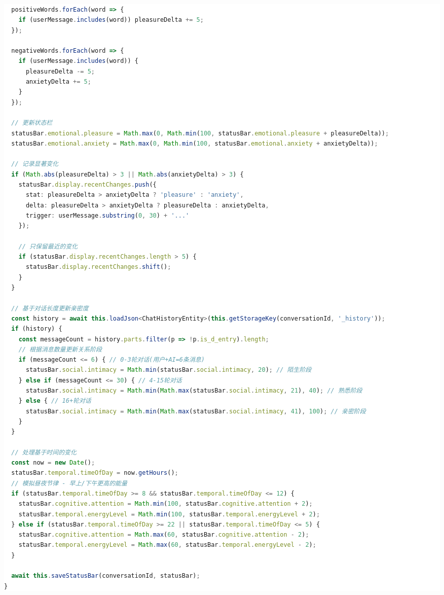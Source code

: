 ```typescript
  positiveWords.forEach(word => {
    if (userMessage.includes(word)) pleasureDelta += 5;
  });
  
  negativeWords.forEach(word => {
    if (userMessage.includes(word)) {
      pleasureDelta -= 5;
      anxietyDelta += 5;
    }
  });
  
  // 更新状态栏
  statusBar.emotional.pleasure = Math.max(0, Math.min(100, statusBar.emotional.pleasure + pleasureDelta));
  statusBar.emotional.anxiety = Math.max(0, Math.min(100, statusBar.emotional.anxiety + anxietyDelta));
  
  // 记录显著变化
  if (Math.abs(pleasureDelta) > 3 || Math.abs(anxietyDelta) > 3) {
    statusBar.display.recentChanges.push({
      stat: pleasureDelta > anxietyDelta ? 'pleasure' : 'anxiety',
      delta: pleasureDelta > anxietyDelta ? pleasureDelta : anxietyDelta,
      trigger: userMessage.substring(0, 30) + '...'
    });
    
    // 只保留最近的变化
    if (statusBar.display.recentChanges.length > 5) {
      statusBar.display.recentChanges.shift();
    }
  }
  
  // 基于对话长度更新亲密度
  const history = await this.loadJson<ChatHistoryEntity>(this.getStorageKey(conversationId, '_history'));
  if (history) {
    const messageCount = history.parts.filter(p => !p.is_d_entry).length;
    // 根据消息数量更新关系阶段
    if (messageCount <= 6) { // 0-3轮对话(用户+AI=6条消息)
      statusBar.social.intimacy = Math.min(statusBar.social.intimacy, 20); // 陌生阶段
    } else if (messageCount <= 30) { // 4-15轮对话
      statusBar.social.intimacy = Math.min(Math.max(statusBar.social.intimacy, 21), 40); // 熟悉阶段
    } else { // 16+轮对话
      statusBar.social.intimacy = Math.min(Math.max(statusBar.social.intimacy, 41), 100); // 亲密阶段
    }
  }
  
  // 处理基于时间的变化
  const now = new Date();
  statusBar.temporal.timeOfDay = now.getHours();
  // 模拟昼夜节律 - 早上/下午更高的能量
  if (statusBar.temporal.timeOfDay >= 8 && statusBar.temporal.timeOfDay <= 12) {
    statusBar.cognitive.attention = Math.min(100, statusBar.cognitive.attention + 2);
    statusBar.temporal.energyLevel = Math.min(100, statusBar.temporal.energyLevel + 2);
  } else if (statusBar.temporal.timeOfDay >= 22 || statusBar.temporal.timeOfDay <= 5) {
    statusBar.cognitive.attention = Math.max(60, statusBar.cognitive.attention - 2);
    statusBar.temporal.energyLevel = Math.max(60, statusBar.temporal.energyLevel - 2);
  }
  
  await this.saveStatusBar(conversationId, statusBar);
}
```
